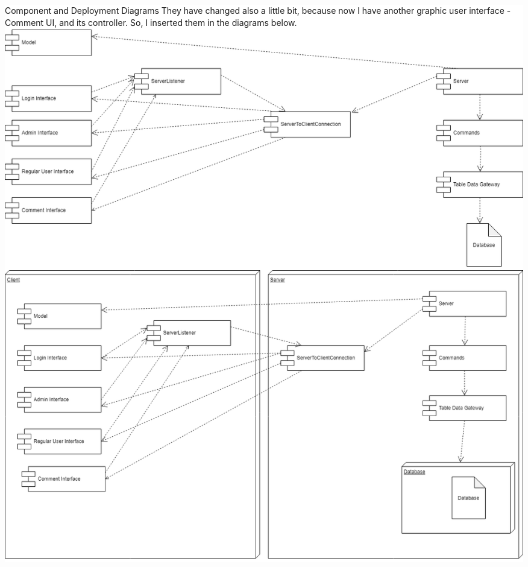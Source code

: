 Component and Deployment Diagrams
They have changed also a little bit, because now I have another graphic user interface - Comment UI, and its controller. So, I inserted them in the diagrams below.
![Component Diagram](images/newComponentDiagram.png)
![Deployment Diagram](images/newDeploymentDiagram.png)

